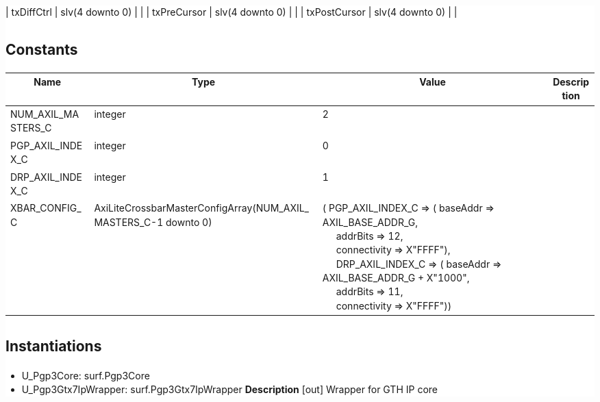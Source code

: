 | txDiffCtrl       | slv(4 downto 0)                                        |               |
| txPreCursor      | slv(4 downto 0)                                        |               |
| txPostCursor     | slv(4 downto 0)                                        |               |
## Constants

| Name               | Type                                                            | Value                                                                                                                                                                                                                                                                                                                                                                                                                                                                                | Description |
| ------------------ | --------------------------------------------------------------- | ------------------------------------------------------------------------------------------------------------------------------------------------------------------------------------------------------------------------------------------------------------------------------------------------------------------------------------------------------------------------------------------------------------------------------------------------------------------------------------ | ----------- |
| NUM_AXIL_MASTERS_C | integer                                                         |  2                                                                                                                                                                                                                                                                                                                                                                                                                                                                                   |             |
| PGP_AXIL_INDEX_C   | integer                                                         |  0                                                                                                                                                                                                                                                                                                                                                                                                                                                                                   |             |
| DRP_AXIL_INDEX_C   | integer                                                         |  1                                                                                                                                                                                                                                                                                                                                                                                                                                                                                   |             |
| XBAR_CONFIG_C      | AxiLiteCrossbarMasterConfigArray(NUM_AXIL_MASTERS_C-1 downto 0) |  (       PGP_AXIL_INDEX_C => (          baseAddr      => AXIL_BASE_ADDR_G,<br><span style="padding-left:20px">          addrBits      => 12,<br><span style="padding-left:20px">          connectivity  => X"FFFF"),<br><span style="padding-left:20px">       DRP_AXIL_INDEX_C => (          baseAddr      => AXIL_BASE_ADDR_G + X"1000",<br><span style="padding-left:20px">          addrBits      => 11,<br><span style="padding-left:20px">          connectivity  => X"FFFF")) |             |
## Instantiations

- U_Pgp3Core: surf.Pgp3Core
- U_Pgp3Gtx7IpWrapper: surf.Pgp3Gtx7IpWrapper
**Description**
[out]
Wrapper for GTH IP core

